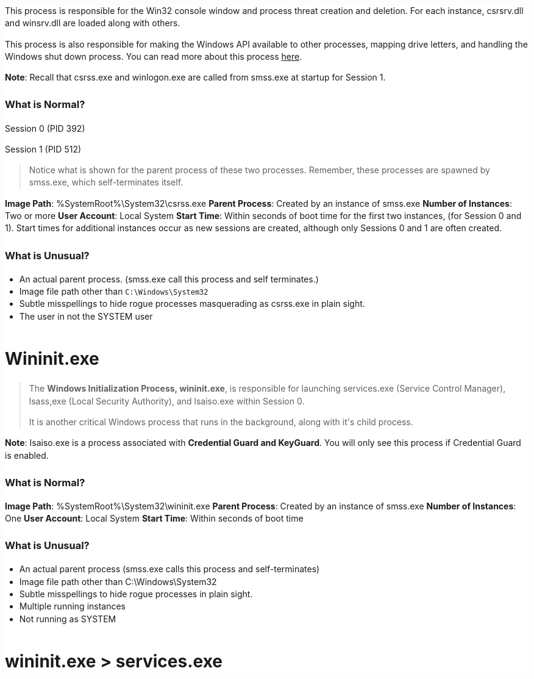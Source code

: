 This process is responsible for the Win32 console window and process threat creation and deletion. For each instance, csrsrv.dll and winsrv.dll are loaded along with others.

This process is also responsible for making the Windows API available to other processes, mapping drive letters, and handling the Windows shut down process. You can read more about this process [here](https://en.wikipedia.org/wiki/Client/Server_Runtime_Subsystem). 

**Note**: Recall that csrss.exe and winlogon.exe are called from smss.exe at startup for Session 1.
### What is Normal?

Session 0 (PID 392)

Session 1 (PID 512)

> Notice what is shown for the parent process of these two processes. Remember, these processes are spawned by smss.exe, which self-terminates itself.

**Image Path**: %SystemRoot%\System32\csrss.exe
**Parent Process**: Created by an instance of smss.exe
**Number of Instances**: Two or more
**User Account**: Local System
**Start Time**: Within seconds of boot time for the first two instances, (for Session 0 and 1). Start times for additional instances occur as new sessions are created, although only Sessions 0 and 1 are often created. 
### What is Unusual?

- An actual parent process. (smss.exe call this process and self terminates.)
- Image file path other than `C:\Windows\System32`
- Subtle misspellings to hide rogue processes masquerading as csrss.exe in plain sight.
- The user in not the SYSTEM user
# Wininit.exe

> The **Windows Initialization Process, wininit.exe**, is responsible for launching services.exe (Service Control Manager), lsass,exe (Local Security Authority), and lsaiso.exe within Session 0.
> 
> 	It is another critical Windows process that runs in the background, along with it's child process.

**Note**: Isaiso.exe is a process associated with **Credential Guard and KeyGuard**. You will only see this process if Credential Guard is enabled.
### What is Normal?

**Image Path**: %SystemRoot%\System32\wininit.exe
**Parent Process**: Created by an instance of smss.exe
**Number of Instances**: One
**User Account**: Local System
**Start Time**: Within seconds of boot time
### What is Unusual?

- An actual parent process (smss.exe calls this process and self-terminates)
- Image file path other than C:\Windows\System32
- Subtle misspellings to hide rogue processes in plain sight.
- Multiple running instances
- Not running as SYSTEM
# wininit.exe > services.exe
